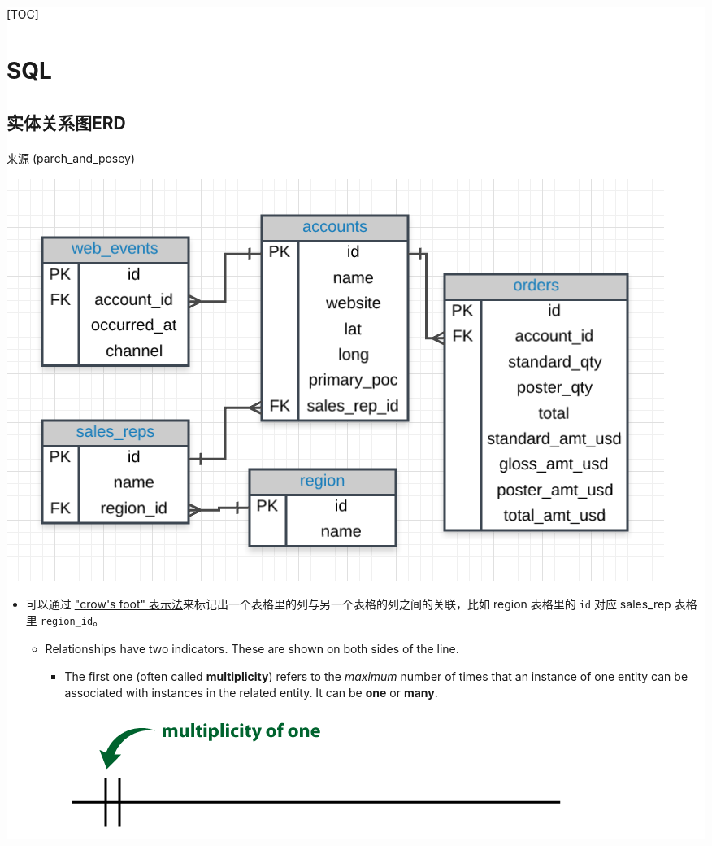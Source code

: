 [TOC]

# SQL

## 实体关系图ERD

[来源](https://mode.com/) (parch_and_posey)

![img](SQL.assets/screen-shot-2017-08-02-at-11.14.25-am.png)

- 可以通过 ["crow's foot" 表示法](http://www.vertabelo.com/blog/technical-articles/crow-s-foot-notation)来标记出一个表格里的列与另一个表格的列之间的关联，比如 region 表格里的 `id` 对应 sales_rep 表格里 `region_id`。
  - Relationships have two indicators. These are shown on both sides of the line.

    - The first one (often called **multiplicity**) refers to the *maximum* number of times that an instance of one entity can be associated with instances in the related entity. It can be **one** or **many**.

      ![Multiplicity of one in crow’s foot notation](SQL.assets/crows-foot-notation-multiplicity-of-one.png)
